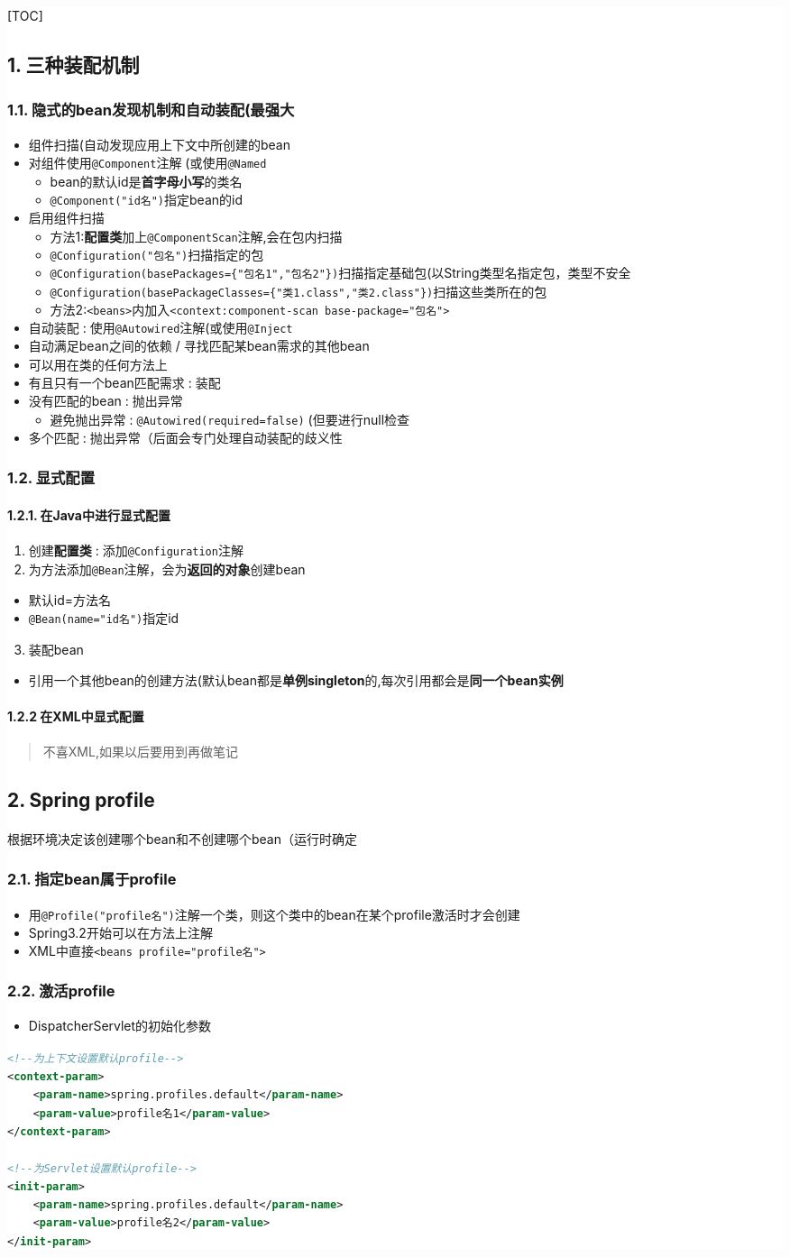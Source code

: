 
[TOC]
## 1. 三种装配机制 
###	1.1. 隐式的bean发现机制和自动装配(最强大
- 组件扫描(自动发现应用上下文中所创建的bean
- 对组件使用`@Component`注解 (或使用`@Named`
  - bean的默认id是**首字母小写**的类名
  - `@Component("id名")`指定bean的id
- 启用组件扫描
  - 方法1:**配置类**加上`@ComponentScan`注解,会在包内扫描
  - `@Configuration("包名")`扫描指定的包
  - `@Configuration(basePackages={"包名1","包名2"})`扫描指定基础包(以String类型名指定包，类型不安全
  - `@Configuration(basePackageClasses={"类1.class","类2.class"})`扫描这些类所在的包
  - 方法2:`<beans>`内加入`<context:component-scan base-package="包名">`
- 自动装配 : 使用`@Autowired`注解(或使用`@Inject`
- 自动满足bean之间的依赖 / 寻找匹配某bean需求的其他bean
- 可以用在类的任何方法上
- 有且只有一个bean匹配需求 : 装配
- 没有匹配的bean : 抛出异常
  - 避免抛出异常 : `@Autowired(required=false)` (但要进行null检查
- 多个匹配 : 抛出异常（后面会专门处理自动装配的歧义性

### 1.2. 显式配置
#### 1.2.1. 在Java中进行显式配置
1. 创建**配置类** : 添加`@Configuration`注解
2. 为方法添加`@Bean`注解，会为**返回的对象**创建bean
- 默认id=方法名
- `@Bean(name="id名")`指定id
3. 装配bean
- 引用一个其他bean的创建方法(默认bean都是**单例singleton**的,每次引用都会是**同一个bean实例**


#### 1.2.2 在XML中显式配置
> 不喜XML,如果以后要用到再做笔记

## 2. Spring profile
根据环境决定该创建哪个bean和不创建哪个bean（运行时确定
### 2.1. 指定bean属于profile
- 用`@Profile("profile名")`注解一个类，则这个类中的bean在某个profile激活时才会创建
- Spring3.2开始可以在方法上注解
- XML中直接`<beans profile="profile名">`


### 2.2. 激活profile
- DispatcherServlet的初始化参数

```xml
<!--为上下文设置默认profile-->
<context-param>
	<param-name>spring.profiles.default</param-name>
	<param-value>profile名1</param-value>
</context-param>

<!--为Servlet设置默认profile-->
<init-param>
	<param-name>spring.profiles.default</param-name>
	<param-value>profile名2</param-value>
</init-param>
```
